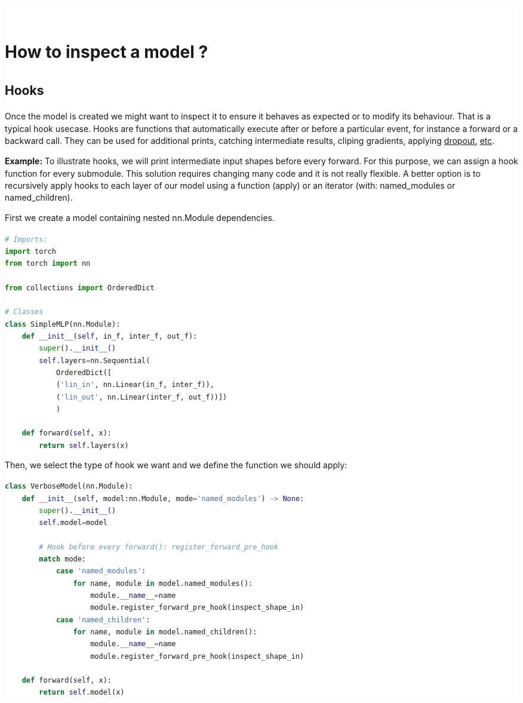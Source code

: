 <p> <br> </p>

# How to inspect a model ?

## Hooks

Once the model is created we might want to inspect it to ensure it behaves
as expected or to modify its behaviour. That is a typical hook usecase.
Hooks are functions that automatically execute after or before a particular event, 
for instance a forward or a backward call. They can be used for additional prints,
 catching intermediate results, cliping gradients, applying
 [dropout](https://burhan-mudassar.netlify.app/post/power-of-hooks-in-pytorch/),
 [etc](https://medium.com/the-dl/how-to-use-pytorch-hooks-5041d777f904). 

**Example:**
To illustrate hooks, we will print intermediate input shapes before every forward. For this purpose, we can 
assign a hook function for every submodule. This solution requires changing many code 
and it is not really flexible. A better option is to recursively apply hooks to each 
layer of our model using a function (apply) or an iterator (with: named_modules or named_children).

First we create a model containing nested nn.Module dependencies.
```python
# Imports:
import torch
from torch import nn

from collections import OrderedDict

# Classes
class SimpleMLP(nn.Module):
    def __init__(self, in_f, inter_f, out_f):
        super().__init__()
        self.layers=nn.Sequential(
            OrderedDict([
            ('lin_in', nn.Linear(in_f, inter_f)),
            ('lin_out', nn.Linear(inter_f, out_f))])
            )
        
    def forward(self, x):
        return self.layers(x)
```

Then, we select the type of hook we want and we define the function we should apply:

```python
class VerboseModel(nn.Module):
    def __init__(self, model:nn.Module, mode='named_modules') -> None:
        super().__init__()
        self.model=model 
        
        # Hook before every forward(): register_forward_pre_hook
        match mode:
            case 'named_modules':
                for name, module in model.named_modules():
                    module.__name__=name
                    module.register_forward_pre_hook(inspect_shape_in)
            case 'named_children':
                for name, module in model.named_children():
                    module.__name__=name
                    module.register_forward_pre_hook(inspect_shape_in)

    def forward(self, x):
        return self.model(x)

```
